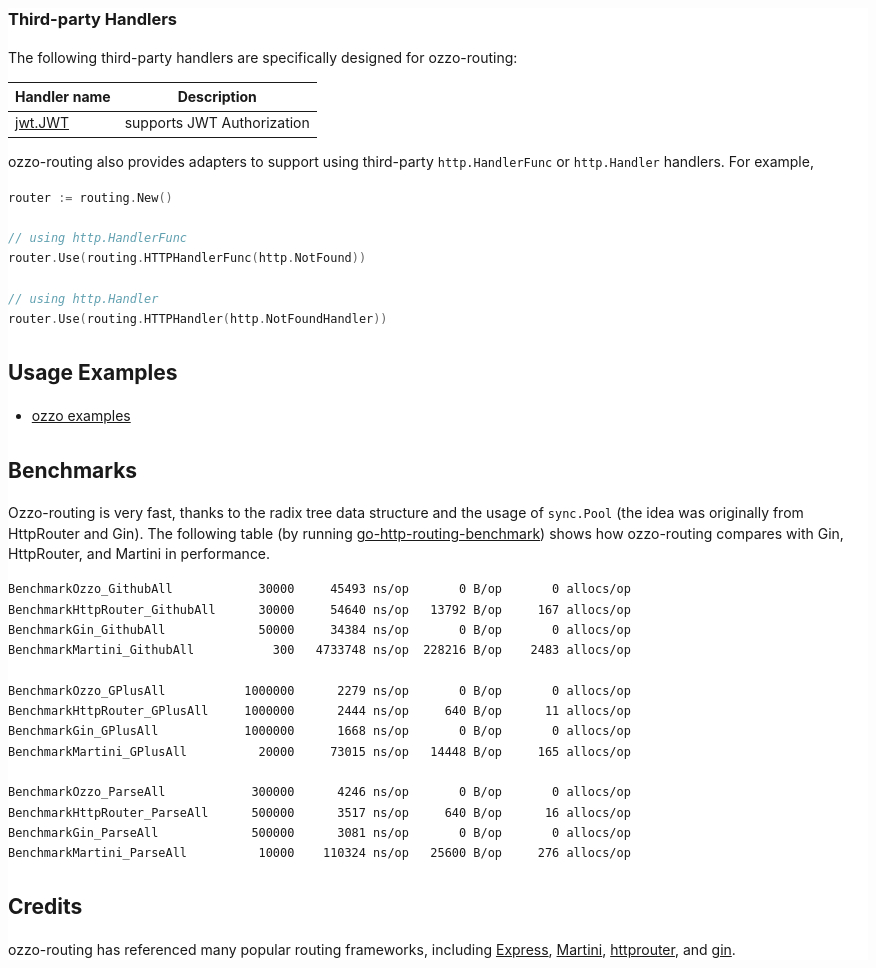 ### Third-party Handlers


The following third-party handlers are specifically designed for ozzo-routing:

Handler name 					| Description
--------------------------------|--------------------------------------------
[jwt.JWT](https://github.com/vvv-v13/ozzo-jwt) | supports JWT Authorization


ozzo-routing also provides adapters to support using third-party `http.HandlerFunc` or `http.Handler` handlers. 
For example,

```go
router := routing.New()

// using http.HandlerFunc
router.Use(routing.HTTPHandlerFunc(http.NotFound))

// using http.Handler
router.Use(routing.HTTPHandler(http.NotFoundHandler))
```

## Usage Examples

* [ozzo examples](https://github.com/marshyski/go-ozzo-examples)

## Benchmarks

Ozzo-routing is very fast, thanks to the radix tree data structure and the usage of `sync.Pool` (the idea was
originally from HttpRouter and Gin). The following table (by running [go-http-routing-benchmark](https://github.com/qiangxue/go-http-routing-benchmark))
shows how ozzo-routing compares with Gin, HttpRouter, and Martini in performance.

```
BenchmarkOzzo_GithubAll            30000     45493 ns/op       0 B/op       0 allocs/op
BenchmarkHttpRouter_GithubAll      30000     54640 ns/op   13792 B/op     167 allocs/op
BenchmarkGin_GithubAll             50000     34384 ns/op       0 B/op       0 allocs/op
BenchmarkMartini_GithubAll           300   4733748 ns/op  228216 B/op    2483 allocs/op

BenchmarkOzzo_GPlusAll           1000000      2279 ns/op       0 B/op       0 allocs/op
BenchmarkHttpRouter_GPlusAll     1000000      2444 ns/op     640 B/op      11 allocs/op
BenchmarkGin_GPlusAll            1000000      1668 ns/op       0 B/op       0 allocs/op
BenchmarkMartini_GPlusAll          20000     73015 ns/op   14448 B/op     165 allocs/op

BenchmarkOzzo_ParseAll            300000      4246 ns/op       0 B/op       0 allocs/op
BenchmarkHttpRouter_ParseAll      500000      3517 ns/op     640 B/op      16 allocs/op
BenchmarkGin_ParseAll             500000      3081 ns/op       0 B/op       0 allocs/op
BenchmarkMartini_ParseAll          10000    110324 ns/op   25600 B/op     276 allocs/op
```

## Credits

ozzo-routing has referenced many popular routing frameworks, including [Express](http://expressjs.com/), 
[Martini](https://github.com/go-martini/martini), [httprouter](https://github.com/julienschmidt/httprouter), and
[gin](https://github.com/gin-gonic/gin). 
